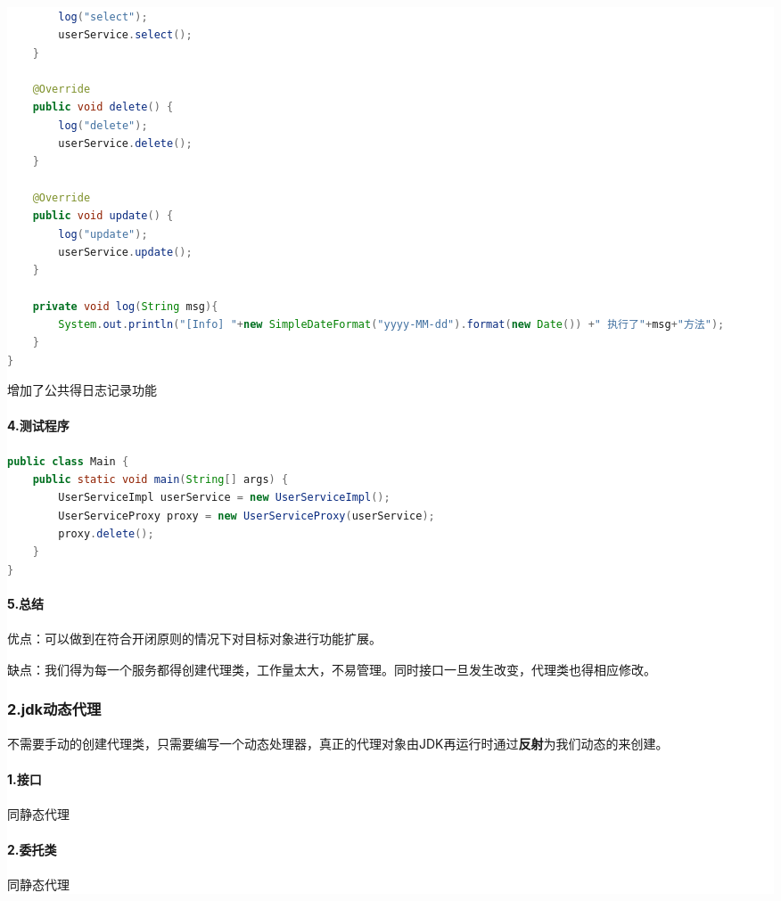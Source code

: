 ```java
        log("select");
        userService.select();
    }

    @Override
    public void delete() {
        log("delete");
        userService.delete();
    }

    @Override
    public void update() {
        log("update");
        userService.update();
    }

    private void log(String msg){
        System.out.println("[Info] "+new SimpleDateFormat("yyyy-MM-dd").format(new Date()) +" 执行了"+msg+"方法");
    }
}
```

增加了公共得日志记录功能

#### 4.测试程序

```java
public class Main {
    public static void main(String[] args) {
        UserServiceImpl userService = new UserServiceImpl();
        UserServiceProxy proxy = new UserServiceProxy(userService);
        proxy.delete();
    }
}
```

#### 5.总结

优点：可以做到在符合开闭原则的情况下对目标对象进行功能扩展。

缺点：我们得为每一个服务都得创建代理类，工作量太大，不易管理。同时接口一旦发生改变，代理类也得相应修改。  

### 2.jdk动态代理

不需要手动的创建代理类，只需要编写一个动态处理器，真正的代理对象由JDK再运行时通过**反射**为我们动态的来创建。

#### 1.接口

同静态代理

#### 2.委托类

同静态代理
